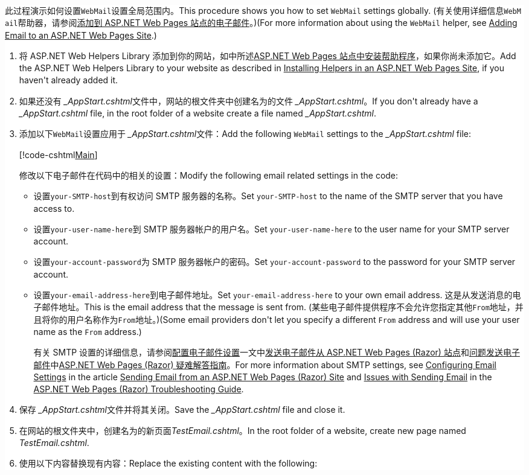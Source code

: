 <span data-ttu-id="79ed8-151">此过程演示如何设置`WebMail`设置全局范围内。</span><span class="sxs-lookup"><span data-stu-id="79ed8-151">This procedure shows you how to set `WebMail` settings globally.</span></span> <span data-ttu-id="79ed8-152">(有关使用详细信息`WebMail`帮助器，请参阅[添加到 ASP.NET Web Pages 站点的电子邮件](../getting-started/11-adding-email-to-your-web-site.md)。)</span><span class="sxs-lookup"><span data-stu-id="79ed8-152">(For more information about using the `WebMail` helper, see [Adding Email to an ASP.NET Web Pages Site](../getting-started/11-adding-email-to-your-web-site.md).)</span></span>

1. <span data-ttu-id="79ed8-153">将 ASP.NET Web Helpers Library 添加到你的网站，如中所述[ASP.NET Web Pages 站点中安装帮助程序](https://go.microsoft.com/fwlink/?LinkId=252372)，如果你尚未添加它。</span><span class="sxs-lookup"><span data-stu-id="79ed8-153">Add the ASP.NET Web Helpers Library to your website as described in [Installing Helpers in an ASP.NET Web Pages Site](https://go.microsoft.com/fwlink/?LinkId=252372), if you haven't already added it.</span></span>
2. <span data-ttu-id="79ed8-154">如果还没有 *\_AppStart.cshtml*文件中，网站的根文件夹中创建名为的文件 *\_AppStart.cshtml*。</span><span class="sxs-lookup"><span data-stu-id="79ed8-154">If you don't already have a *\_AppStart.cshtml* file, in the root folder of a website create a file named *\_AppStart.cshtml*.</span></span>
3. <span data-ttu-id="79ed8-155">添加以下`WebMail`设置应用于 *\_AppStart.cshtml*文件：</span><span class="sxs-lookup"><span data-stu-id="79ed8-155">Add the following `WebMail` settings to the *\_AppStart.cshtml* file:</span></span> 

    [!code-cshtml[Main](18-customizing-site-wide-behavior/samples/sample3.cshtml?highlight=2-7)]

    <span data-ttu-id="79ed8-156">修改以下电子邮件在代码中的相关的设置：</span><span class="sxs-lookup"><span data-stu-id="79ed8-156">Modify the following email related settings in the code:</span></span>

   - <span data-ttu-id="79ed8-157">设置`your-SMTP-host`到有权访问 SMTP 服务器的名称。</span><span class="sxs-lookup"><span data-stu-id="79ed8-157">Set `your-SMTP-host` to the name of the SMTP server that you have access to.</span></span>
   - <span data-ttu-id="79ed8-158">设置`your-user-name-here`到 SMTP 服务器帐户的用户名。</span><span class="sxs-lookup"><span data-stu-id="79ed8-158">Set `your-user-name-here` to the user name for your SMTP server account.</span></span>
   - <span data-ttu-id="79ed8-159">设置`your-account-password`为 SMTP 服务器帐户的密码。</span><span class="sxs-lookup"><span data-stu-id="79ed8-159">Set `your-account-password` to the password for your SMTP server account.</span></span>
   - <span data-ttu-id="79ed8-160">设置`your-email-address-here`到电子邮件地址。</span><span class="sxs-lookup"><span data-stu-id="79ed8-160">Set `your-email-address-here` to your own email address.</span></span> <span data-ttu-id="79ed8-161">这是从发送消息的电子邮件地址。</span><span class="sxs-lookup"><span data-stu-id="79ed8-161">This is the email address that the message is sent from.</span></span> <span data-ttu-id="79ed8-162">(某些电子邮件提供程序不会允许您指定其他`From`地址，并且将你的用户名称作为`From`地址。)</span><span class="sxs-lookup"><span data-stu-id="79ed8-162">(Some email providers don't let you specify a different `From` address and will use your user name as the `From` address.)</span></span>

     <span data-ttu-id="79ed8-163">有关 SMTP 设置的详细信息，请参阅[配置电子邮件设置](https://go.microsoft.com/fwlink/?LinkID=202899#configuring_email_settings)一文中[发送电子邮件从 ASP.NET Web Pages (Razor) 站点](https://go.microsoft.com/fwlink/?LinkID=202899)和[问题发送电子邮件](https://go.microsoft.com/fwlink/?LinkId=253001#email)中[ASP.NET Web Pages (Razor) 疑难解答指南](https://go.microsoft.com/fwlink/?LinkId=253001)。</span><span class="sxs-lookup"><span data-stu-id="79ed8-163">For more information about SMTP settings, see [Configuring Email Settings](https://go.microsoft.com/fwlink/?LinkID=202899#configuring_email_settings) in the article [Sending Email from an ASP.NET Web Pages (Razor) Site](https://go.microsoft.com/fwlink/?LinkID=202899) and [Issues with Sending Email](https://go.microsoft.com/fwlink/?LinkId=253001#email) in the [ASP.NET Web Pages (Razor) Troubleshooting Guide](https://go.microsoft.com/fwlink/?LinkId=253001).</span></span>
4. <span data-ttu-id="79ed8-164">保存 *\_AppStart.cshtml*文件并将其关闭。</span><span class="sxs-lookup"><span data-stu-id="79ed8-164">Save the *\_AppStart.cshtml* file and close it.</span></span>
5. <span data-ttu-id="79ed8-165">在网站的根文件夹中，创建名为的新页面*TestEmail.cshtml*。</span><span class="sxs-lookup"><span data-stu-id="79ed8-165">In the root folder of a website, create new page named *TestEmail.cshtml*.</span></span>
6. <span data-ttu-id="79ed8-166">使用以下内容替换现有内容：</span><span class="sxs-lookup"><span data-stu-id="79ed8-166">Replace the existing content with the following:</span></span> 
